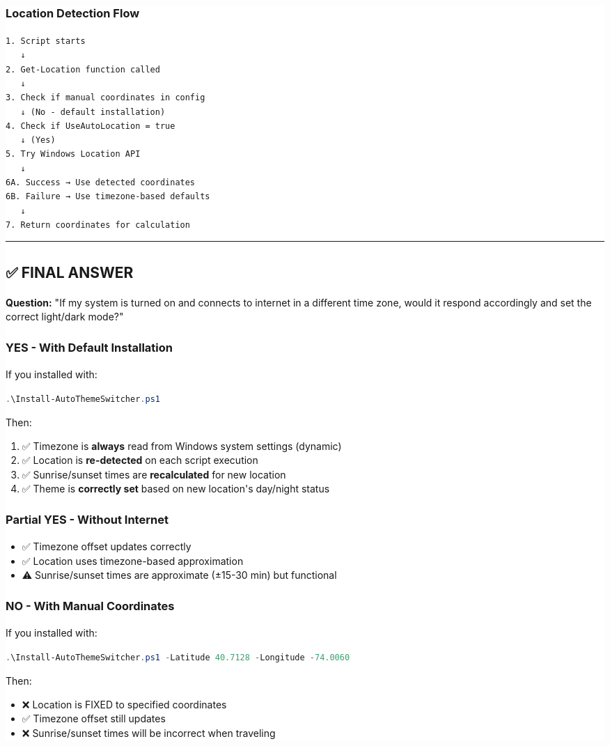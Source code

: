 ### Location Detection Flow

```
1. Script starts
   ↓
2. Get-Location function called
   ↓
3. Check if manual coordinates in config
   ↓ (No - default installation)
4. Check if UseAutoLocation = true
   ↓ (Yes)
5. Try Windows Location API
   ↓
6A. Success → Use detected coordinates
6B. Failure → Use timezone-based defaults
   ↓
7. Return coordinates for calculation
```

---

## ✅ **FINAL ANSWER**

**Question:** "If my system is turned on and connects to internet in a different time zone, would it respond accordingly and set the correct light/dark mode?"

### **YES - With Default Installation**

If you installed with:
```powershell
.\Install-AutoThemeSwitcher.ps1
```

Then:
1. ✅ Timezone is **always** read from Windows system settings (dynamic)
2. ✅ Location is **re-detected** on each script execution
3. ✅ Sunrise/sunset times are **recalculated** for new location
4. ✅ Theme is **correctly set** based on new location's day/night status

### **Partial YES - Without Internet**

- ✅ Timezone offset updates correctly
- ✅ Location uses timezone-based approximation
- ⚠️ Sunrise/sunset times are approximate (±15-30 min) but functional

### **NO - With Manual Coordinates**

If you installed with:
```powershell
.\Install-AutoThemeSwitcher.ps1 -Latitude 40.7128 -Longitude -74.0060
```

Then:
- ❌ Location is FIXED to specified coordinates
- ✅ Timezone offset still updates
- ❌ Sunrise/sunset times will be incorrect when traveling

